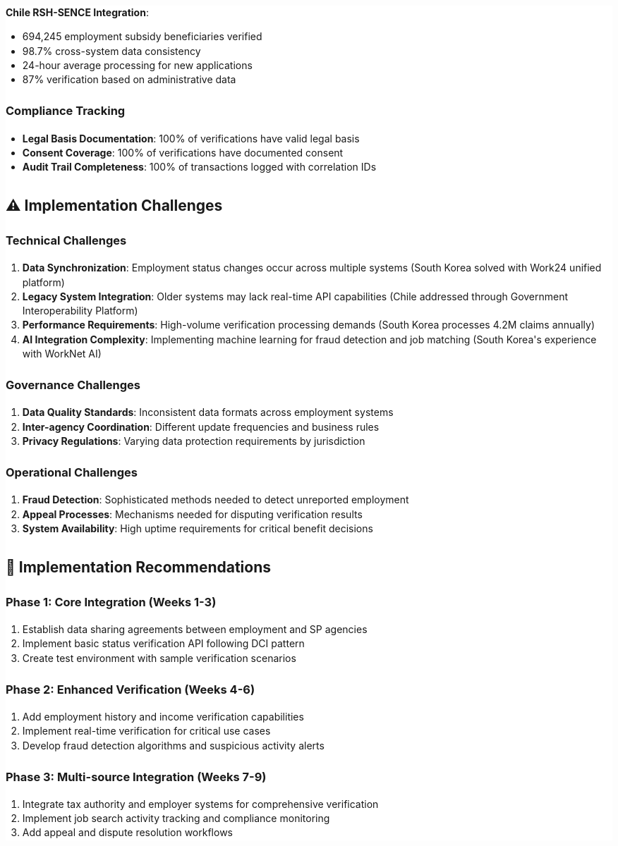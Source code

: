 **Chile RSH-SENCE Integration**:
- 694,245 employment subsidy beneficiaries verified
- 98.7% cross-system data consistency
- 24-hour average processing for new applications
- 87% verification based on administrative data

### **Compliance Tracking**
- **Legal Basis Documentation**: 100% of verifications have valid legal basis
- **Consent Coverage**: 100% of verifications have documented consent
- **Audit Trail Completeness**: 100% of transactions logged with correlation IDs

## ⚠️ **Implementation Challenges**

### **Technical Challenges**
1. **Data Synchronization**: Employment status changes occur across multiple systems (South Korea solved with Work24 unified platform)
2. **Legacy System Integration**: Older systems may lack real-time API capabilities (Chile addressed through Government Interoperability Platform)
3. **Performance Requirements**: High-volume verification processing demands (South Korea processes 4.2M claims annually)
4. **AI Integration Complexity**: Implementing machine learning for fraud detection and job matching (South Korea's experience with WorkNet AI)

### **Governance Challenges**
1. **Data Quality Standards**: Inconsistent data formats across employment systems
2. **Inter-agency Coordination**: Different update frequencies and business rules
3. **Privacy Regulations**: Varying data protection requirements by jurisdiction

### **Operational Challenges**
1. **Fraud Detection**: Sophisticated methods needed to detect unreported employment
2. **Appeal Processes**: Mechanisms needed for disputing verification results
3. **System Availability**: High uptime requirements for critical benefit decisions

## 🎯 **Implementation Recommendations**

### **Phase 1: Core Integration** (Weeks 1-3)
1. Establish data sharing agreements between employment and SP agencies
2. Implement basic status verification API following DCI pattern
3. Create test environment with sample verification scenarios

### **Phase 2: Enhanced Verification** (Weeks 4-6)
1. Add employment history and income verification capabilities
2. Implement real-time verification for critical use cases
3. Develop fraud detection algorithms and suspicious activity alerts

### **Phase 3: Multi-source Integration** (Weeks 7-9)
1. Integrate tax authority and employer systems for comprehensive verification
2. Implement job search activity tracking and compliance monitoring
3. Add appeal and dispute resolution workflows
